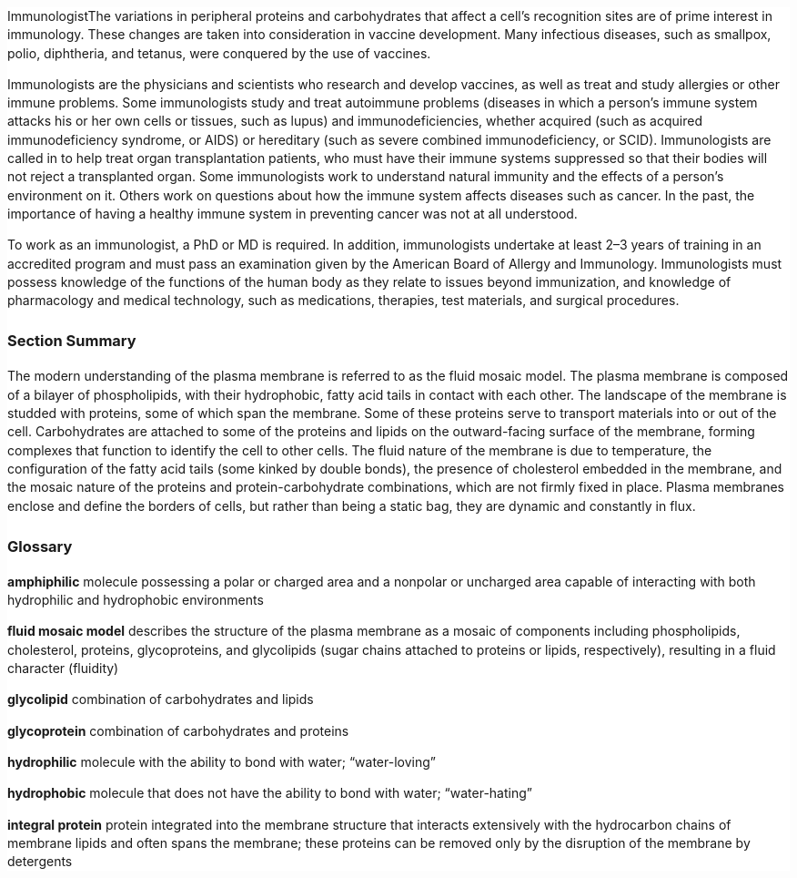 ImmunologistThe variations in peripheral proteins and carbohydrates that affect a cell’s recognition sites are of prime interest in immunology. These changes are taken into consideration in vaccine development. Many infectious diseases, such as smallpox, polio, diphtheria, and tetanus, were conquered by the use of vaccines.

Immunologists are the physicians and scientists who research and develop vaccines, as well as treat and study allergies or other immune problems. Some immunologists study and treat autoimmune problems (diseases in which a person’s immune system attacks his or her own cells or tissues, such as lupus) and immunodeficiencies, whether acquired (such as acquired immunodeficiency syndrome, or AIDS) or hereditary (such as severe combined immunodeficiency, or SCID). Immunologists are called in to help treat organ transplantation patients, who must have their immune systems suppressed so that their bodies will not reject a transplanted organ. Some immunologists work to understand natural immunity and the effects of a person’s environment on it. Others work on questions about how the immune system affects diseases such as cancer. In the past, the importance of having a healthy immune system in preventing cancer was not at all understood.

To work as an immunologist, a PhD or MD is required. In addition, immunologists undertake at least 2–3 years of training in an accredited program and must pass an examination given by the American Board of Allergy and Immunology. Immunologists must possess knowledge of the functions of the human body as they relate to issues beyond immunization, and knowledge of pharmacology and medical technology, such as medications, therapies, test materials, and surgical procedures.

### Section Summary

The modern understanding of the plasma membrane is referred to as the fluid mosaic model. The plasma membrane is composed of a bilayer of phospholipids, with their hydrophobic, fatty acid tails in contact with each other. The landscape of the membrane is studded with proteins, some of which span the membrane. Some of these proteins serve to transport materials into or out of the cell. Carbohydrates are attached to some of the proteins and lipids on the outward-facing surface of the membrane, forming complexes that function to identify the cell to other cells. The fluid nature of the membrane is due to temperature, the configuration of the fatty acid tails (some kinked by double bonds), the presence of cholesterol embedded in the membrane, and the mosaic nature of the proteins and protein-carbohydrate combinations, which are not firmly fixed in place. Plasma membranes enclose and define the borders of cells, but rather than being a static bag, they are dynamic and constantly in flux.

### Glossary

**amphiphilic** molecule possessing a polar or charged area and a nonpolar or uncharged area capable of interacting with both hydrophilic and hydrophobic environments

**fluid mosaic model** describes the structure of the plasma membrane as a mosaic of components including phospholipids, cholesterol, proteins, glycoproteins, and glycolipids (sugar chains attached to proteins or lipids, respectively), resulting in a fluid character (fluidity)

**glycolipid** combination of carbohydrates and lipids

**glycoprotein** combination of carbohydrates and proteins

**hydrophilic** molecule with the ability to bond with water; “water-loving”

**hydrophobic** molecule that does not have the ability to bond with water; “water-hating”

**integral protein** protein integrated into the membrane structure that interacts extensively with the hydrocarbon chains of membrane lipids and often spans the membrane; these proteins can be removed only by the disruption of the membrane by detergents

